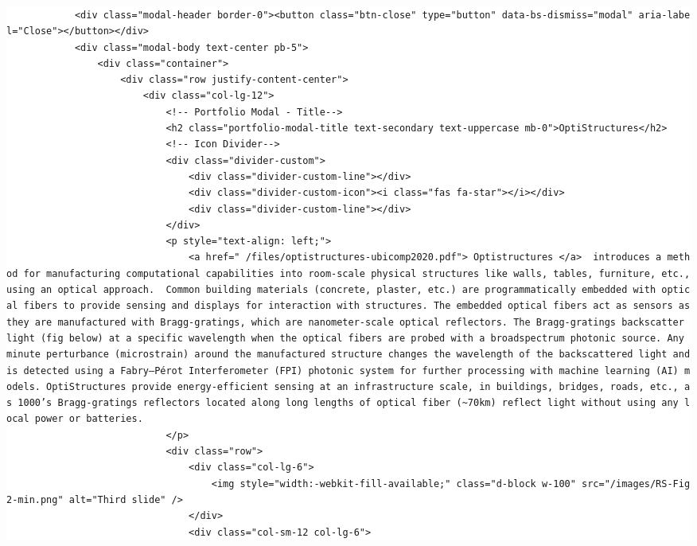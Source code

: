                 <div class="modal-header border-0"><button class="btn-close" type="button" data-bs-dismiss="modal" aria-label="Close"></button></div>
                <div class="modal-body text-center pb-5">
                    <div class="container">
                        <div class="row justify-content-center">
                            <div class="col-lg-12">
                                <!-- Portfolio Modal - Title-->
                                <h2 class="portfolio-modal-title text-secondary text-uppercase mb-0">OptiStructures</h2>
                                <!-- Icon Divider-->
                                <div class="divider-custom">
                                    <div class="divider-custom-line"></div>
                                    <div class="divider-custom-icon"><i class="fas fa-star"></i></div>
                                    <div class="divider-custom-line"></div>
                                </div>
                                <p style="text-align: left;">
					                <a href=" /files/optistructures-ubicomp2020.pdf"> Optistructures </a>  introduces a method for manufacturing computational capabilities into room-scale physical structures like walls, tables, furniture, etc., using an optical approach.  Common building materials (concrete, plaster, etc.) are programmatically embedded with optical fibers to provide sensing and displays for interaction with structures. The embedded optical fibers act as sensors as they are manufactured with Bragg-gratings, which are nanometer-scale optical reflectors. The Bragg-gratings backscatter light (fig below) at a specific wavelength when the optical fibers are probed with a broadspectrum photonic source. Any minute perturbance (microstrain) around the manufactured structure changes the wavelength of the backscattered light and is detected using a Fabry–Pérot Interferometer (FPI) photonic system for further processing with machine learning (AI) models. OptiStructures provide energy-efficient sensing at an infrastructure scale, in buildings, bridges, roads, etc., as 1000’s Bragg-gratings reflectors located along long lengths of optical fiber (~70km) reflect light without using any local power or batteries.
					            </p>
					            <div class="row">
					        		<div class="col-lg-6">
					                    <img style="width:-webkit-fill-available;" class="d-block w-100" src="/images/RS-Fig2-min.png" alt="Third slide" />
					                </div>
					                <div class="col-sm-12 col-lg-6">